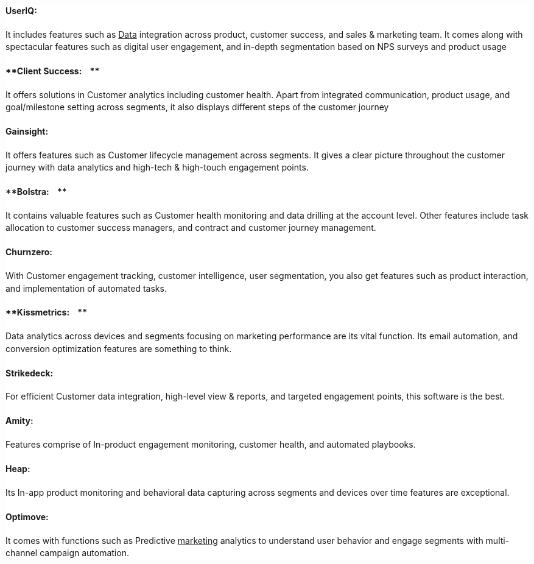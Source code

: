 #### **UserIQ:**

<span style="font-weight: 400;">It includes features such as <a href="/blog/businesses-running-outdated-operating-systems-taking-huge-risk-data-breaches/" target="_blank" rel="noopener noreferrer">Data</a> integration across product, customer success, and sales & marketing team. It comes along with spectacular features such as digital user engagement, and in-depth segmentation based on NPS surveys and product usage</span>

#### **Client Success:    **

<span style="font-weight: 400;">It offers solutions in Customer analytics including customer health. Apart from integrated communication, product usage, and goal/milestone setting across segments, it also displays different steps of the customer journey</span>

#### **Gainsight:**

<span style="font-weight: 400;">It offers features such as Customer lifecycle management across segments. It gives a clear picture throughout the customer journey with data analytics and high-tech & high-touch engagement points.</span>

#### **Bolstra:    **

<span style="font-weight: 400;">It contains valuable features such as Customer health monitoring and data drilling at the account level. Other features include task allocation to customer success managers, and contract and customer journey management.</span>

#### **Churnzero:**

<span style="font-weight: 400;">With Customer engagement tracking, customer intelligence, user segmentation, you also get features such as product interaction, and implementation of automated tasks.</span>

#### **Kissmetrics:    **

<span style="font-weight: 400;">Data analytics across devices and segments focusing on marketing performance are its vital function. Its email automation, and conversion optimization features are something to think.</span>

#### **Strikedeck:**

<span style="font-weight: 400;">For efficient Customer data integration, high-level view & reports, and targeted engagement points, this software is the best. </span>

#### **Amity:**

<span style="font-weight: 400;">Features comprise of In-product engagement monitoring, customer health, and automated playbooks.</span>

#### **Heap:**

<span style="font-weight: 400;">Its In-app product monitoring and behavioral data capturing across segments and devices over time features are exceptional.</span>

#### **Optimove:**

<span style="font-weight: 400;">It comes with functions such as Predictive <a href="/blog/9-marketing-tools-that-dont-cost-you-a-dime/" target="_blank" rel="noopener noreferrer">marketing</a> analytics to understand user behavior and engage segments with multi-channel campaign automation.</span>
